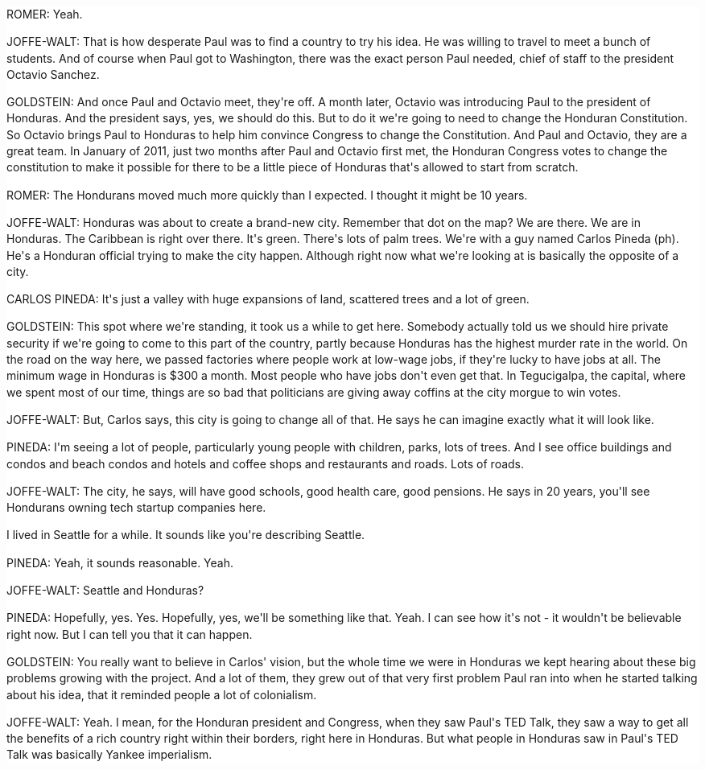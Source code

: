 ROMER: Yeah.

JOFFE-WALT: That is how desperate Paul was to find a country to try his idea. He was willing to travel to meet a bunch of students. And of course when Paul got to Washington, there was the exact person Paul needed, chief of staff to the president Octavio Sanchez.

GOLDSTEIN: And once Paul and Octavio meet, they're off. A month later, Octavio was introducing Paul to the president of Honduras. And the president says, yes, we should do this. But to do it we're going to need to change the Honduran Constitution. So Octavio brings Paul to Honduras to help him convince Congress to change the Constitution. And Paul and Octavio, they are a great team. In January of 2011, just two months after Paul and Octavio first met, the Honduran Congress votes to change the constitution to make it possible for there to be a little piece of Honduras that's allowed to start from scratch.

ROMER: The Hondurans moved much more quickly than I expected. I thought it might be 10 years.

JOFFE-WALT: Honduras was about to create a brand-new city. Remember that dot on the map? We are there. We are in Honduras. The Caribbean is right over there. It's green. There's lots of palm trees. We're with a guy named Carlos Pineda (ph). He's a Honduran official trying to make the city happen. Although right now what we're looking at is basically the opposite of a city.

CARLOS PINEDA: It's just a valley with huge expansions of land, scattered trees and a lot of green.

GOLDSTEIN: This spot where we're standing, it took us a while to get here. Somebody actually told us we should hire private security if we're going to come to this part of the country, partly because Honduras has the highest murder rate in the world. On the road on the way here, we passed factories where people work at low-wage jobs, if they're lucky to have jobs at all. The minimum wage in Honduras is $300 a month. Most people who have jobs don't even get that. In Tegucigalpa, the capital, where we spent most of our time, things are so bad that politicians are giving away coffins at the city morgue to win votes.

JOFFE-WALT: But, Carlos says, this city is going to change all of that. He says he can imagine exactly what it will look like.

PINEDA: I'm seeing a lot of people, particularly young people with children, parks, lots of trees. And I see office buildings and condos and beach condos and hotels and coffee shops and restaurants and roads. Lots of roads.

JOFFE-WALT: The city, he says, will have good schools, good health care, good pensions. He says in 20 years, you'll see Hondurans owning tech startup companies here.

I lived in Seattle for a while. It sounds like you're describing Seattle.

PINEDA: Yeah, it sounds reasonable. Yeah.

JOFFE-WALT: Seattle and Honduras?

PINEDA: Hopefully, yes. Yes. Hopefully, yes, we'll be something like that. Yeah. I can see how it's not - it wouldn't be believable right now. But I can tell you that it can happen.

GOLDSTEIN: You really want to believe in Carlos' vision, but the whole time we were in Honduras we kept hearing about these big problems growing with the project. And a lot of them, they grew out of that very first problem Paul ran into when he started talking about his idea, that it reminded people a lot of colonialism.

JOFFE-WALT: Yeah. I mean, for the Honduran president and Congress, when they saw Paul's TED Talk, they saw a way to get all the benefits of a rich country right within their borders, right here in Honduras. But what people in Honduras saw in Paul's TED Talk was basically Yankee imperialism.
